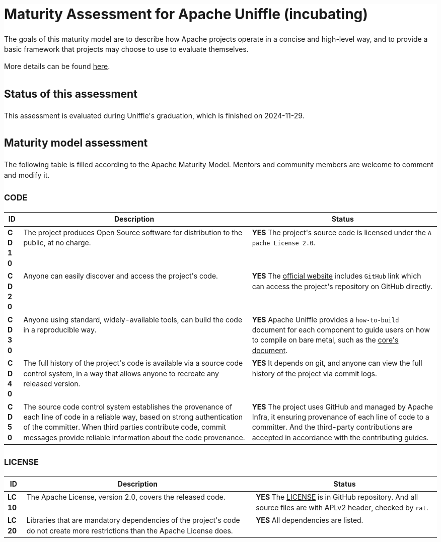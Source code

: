 

# Maturity Assessment for Apache Uniffle (incubating)

The goals of this maturity model are to describe how Apache projects operate in a concise and high-level way, and to provide a basic framework that projects may choose to use to evaluate themselves.

More details can be found [here](https://community.apache.org/apache-way/apache-project-maturity-model.html).

## Status of this assessment

This assessment is evaluated during Uniffle's graduation, which is finished on 2024-11-29.

## Maturity model assessment

The following table is filled according to the [Apache Maturity Model](https://community.apache.org/apache-way/apache-project-maturity-model.html). Mentors and community members are welcome to comment and modify it.

### CODE

| **ID**   | **Description**                                                                                                                                                                                                                                                 | **Status**                                                                                                                                                                                                                                  |
| -------- |-----------------------------------------------------------------------------------------------------------------------------------------------------------------------------------------------------------------------------------------------------------------|---------------------------------------------------------------------------------------------------------------------------------------------------------------------------------------------------------------------------------------------|
| **CD10** | The project produces Open Source software for distribution to the public, at no charge.                                                                                                                                                                         | **YES** The project's source code is licensed under the `Apache License 2.0`.                                                                                                                                                               |
| **CD20** | Anyone can easily discover and access the project's code.                                                                                                                                                                                                       | **YES** The [official website](https://uniffle.apache.org/) includes `GitHub` link which can access the project's repository on GitHub directly.                                                                                            |
| **CD30** | Anyone using standard, widely-available tools, can build the code in a reproducible way.                                                                                                                                                                        | **YES**  Apache Uniffle provides a `how-to-build` document for each component to guide users on how to compile on bare metal, such as the [core's document](https://github.com/apache/incubator-uniffle/blob/master/core/CONTRIBUTING.md).  |
| **CD40** | The full history of the project's code is available via a source code control system, in a way that allows anyone to recreate any released version.                                                                                                             | **YES** It depends on git, and anyone can view the full history of the project via commit logs.                                                                                                                                             |
| **CD50** | The source code control system establishes the provenance of each line of code in a reliable way, based on strong authentication of the committer. When third parties contribute code, commit messages provide reliable information about the code provenance.  | **YES** The project uses GitHub and managed by Apache Infra, it ensuring provenance of each line of code to a committer. And the third-party contributions are accepted in accordance with the contributing guides.                         |

### LICENSE

| **ID**   | **Description**                                                                                                                                                                   | **Status**                                                                                                                                                                     |
| -------- | --------------------------------------------------------------------------------------------------------------------------------------------------------------------------------- |--------------------------------------------------------------------------------------------------------------------------------------------------------------------------------|
| **LC10** | The Apache License, version 2.0, covers the released code.                                                                                                                        | **YES** The [LICENSE](https://github.com/apache/incubator-uniffle/blob/master/LICENSE) is in GitHub repository. And all source files are with APLv2 header, checked by `rat`.  |
| **LC20** | Libraries that are mandatory dependencies of the project's code do not create more restrictions than the Apache License does.                                                     | **YES** All dependencies are listed.                                                                                                                                           |